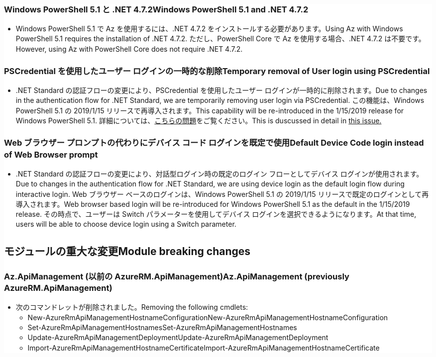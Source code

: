 ### <a name="windows-powershell-51-and-net-472"></a><span data-ttu-id="598e5-165">Windows PowerShell 5.1 と .NET 4.7.2</span><span class="sxs-lookup"><span data-stu-id="598e5-165">Windows PowerShell 5.1 and .NET 4.7.2</span></span>
- <span data-ttu-id="598e5-166">Windows PowerShell 5.1 で Az を使用するには、.NET 4.7.2 をインストールする必要があります。</span><span class="sxs-lookup"><span data-stu-id="598e5-166">Using Az with Windows PowerShell 5.1 requires the installation of .NET 4.7.2.</span></span> <span data-ttu-id="598e5-167">ただし、PowerShell Core で Az を使用する場合、.NET 4.7.2 は不要です。</span><span class="sxs-lookup"><span data-stu-id="598e5-167">However, using Az with PowerShell Core does not require .NET 4.7.2.</span></span> 

### <a name="temporary-removal-of-user-login-using-pscredential"></a><span data-ttu-id="598e5-168">PSCredential を使用したユーザー ログインの一時的な削除</span><span class="sxs-lookup"><span data-stu-id="598e5-168">Temporary removal of User login using PSCredential</span></span>
- <span data-ttu-id="598e5-169">.NET Standard の認証フローの変更により、PSCredential を使用したユーザー ログインが一時的に削除されます。</span><span class="sxs-lookup"><span data-stu-id="598e5-169">Due to changes in the authentication flow for .NET Standard, we are temporarily removing user login via PSCredential.</span></span> <span data-ttu-id="598e5-170">この機能は、Windows PowerShell 5.1 の 2019/1/15 リリースで再導入されます。</span><span class="sxs-lookup"><span data-stu-id="598e5-170">This capability will be re-introduced in the 1/15/2019 release for Windows PowerShell 5.1.</span></span> <span data-ttu-id="598e5-171">詳細については、[こちらの問題](https://github.com/Azure/azure-powershell/issues/7430)をご覧ください。</span><span class="sxs-lookup"><span data-stu-id="598e5-171">This is duscussed in detail in [this issue.](https://github.com/Azure/azure-powershell/issues/7430)</span></span>

### <a name="default-device-code-login-instead-of-web-browser-prompt"></a><span data-ttu-id="598e5-172">Web ブラウザー プロンプトの代わりにデバイス コード ログインを既定で使用</span><span class="sxs-lookup"><span data-stu-id="598e5-172">Default Device Code login instead of Web Browser prompt</span></span>
- <span data-ttu-id="598e5-173">.NET Standard の認証フローの変更により、対話型ログイン時の既定のログイン フローとしてデバイス ログインが使用されます。</span><span class="sxs-lookup"><span data-stu-id="598e5-173">Due to changes in the authentication flow for .NET Standard, we are using device login as the default login flow during interactive login.</span></span> <span data-ttu-id="598e5-174">Web ブラウザー ベースのログインは、Windows PowerShell 5.1 の 2019/1/15 リリースで既定のログインとして再導入されます。</span><span class="sxs-lookup"><span data-stu-id="598e5-174">Web browser based login will be re-introduced for Windows PowerShell 5.1 as the default in the 1/15/2019 release.</span></span> <span data-ttu-id="598e5-175">その時点で、ユーザーは Switch パラメーターを使用してデバイス ログインを選択できるようになります。</span><span class="sxs-lookup"><span data-stu-id="598e5-175">At that time, users will be able to choose device login using a Switch parameter.</span></span>

## <a name="module-breaking-changes"></a><span data-ttu-id="598e5-176">モジュールの重大な変更</span><span class="sxs-lookup"><span data-stu-id="598e5-176">Module breaking changes</span></span>

### <a name="azapimanagement-previously-azurermapimanagement"></a><span data-ttu-id="598e5-177">Az.ApiManagement (以前の AzureRM.ApiManagement)</span><span class="sxs-lookup"><span data-stu-id="598e5-177">Az.ApiManagement (previously AzureRM.ApiManagement)</span></span>
- <span data-ttu-id="598e5-178">次のコマンドレットが削除されました。</span><span class="sxs-lookup"><span data-stu-id="598e5-178">Removing the following cmdlets:</span></span>
  - <span data-ttu-id="598e5-179">New-AzureRmApiManagementHostnameConfiguration</span><span class="sxs-lookup"><span data-stu-id="598e5-179">New-AzureRmApiManagementHostnameConfiguration</span></span>
  - <span data-ttu-id="598e5-180">Set-AzureRmApiManagementHostnames</span><span class="sxs-lookup"><span data-stu-id="598e5-180">Set-AzureRmApiManagementHostnames</span></span>
  - <span data-ttu-id="598e5-181">Update-AzureRmApiManagementDeployment</span><span class="sxs-lookup"><span data-stu-id="598e5-181">Update-AzureRmApiManagementDeployment</span></span>
  - <span data-ttu-id="598e5-182">Import-AzureRmApiManagementHostnameCertificate</span><span class="sxs-lookup"><span data-stu-id="598e5-182">Import-AzureRmApiManagementHostnameCertificate</span></span>